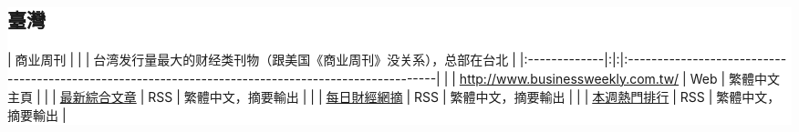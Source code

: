 ## 臺灣 ##

| 商业周刊 | | | 台湾发行量最大的财经类刊物（跟美国《商业周刊》没关系），总部在台北 |
|:-------------|:|:|:----------------------------------------------------------------------------------------------------|
|  | http://www.businessweekly.com.tw/ | Web | 繁體中文主頁 |
|  | [最新綜合文章](http://feeds.feedburner.com/bw-mix) | RSS | 繁體中文，摘要輸出 |
|  | [每日財經網摘](http://feeds.feedburner.com/bw-news) | RSS | 繁體中文，摘要輸出 |
|  | [本週熱門排行](http://feeds.feedburner.com/bw-ranking) | RSS | 繁體中文，摘要輸出 |